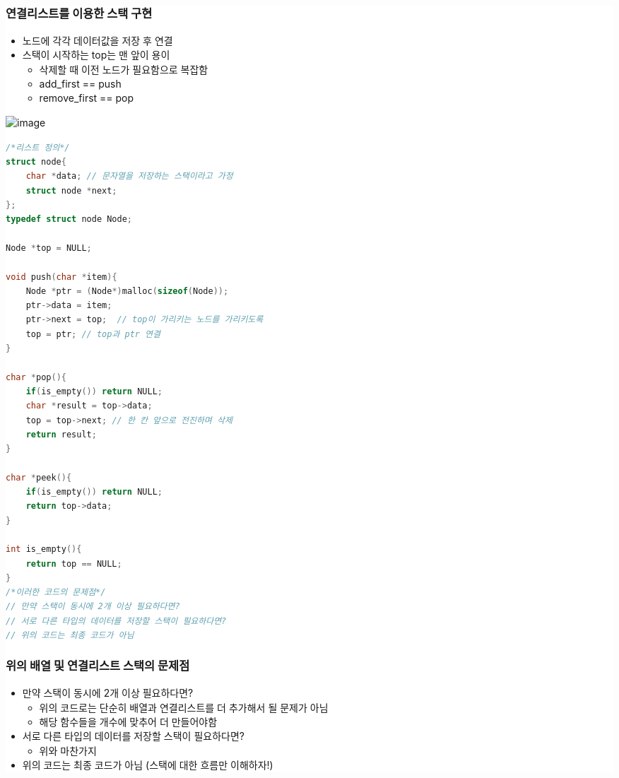 ### <strong>연결리스트를 이용한 스택 구현</strong>
- 노드에 각각 데이터값을 저장 후 연결
- 스택이 시작하는 top는 맨 앞이 용이
    - 삭제할 때 이전 노드가 필요함으로 복잡함
    - add_first == push
    - remove_first == pop
<img width="976" alt="image" src="https://user-images.githubusercontent.com/99342700/209540805-3fddec9b-0cbc-48a8-af49-4dc9b2beefe1.png">

```c++
/*리스트 정의*/
struct node{
    char *data; // 문자열을 저장하는 스택이라고 가정
    struct node *next;
};
typedef struct node Node;

Node *top = NULL;

void push(char *item){
    Node *ptr = (Node*)malloc(sizeof(Node));
    ptr->data = item;
    ptr->next = top;  // top이 가리키는 노드를 가리키도록
    top = ptr; // top과 ptr 연결
}

char *pop(){
    if(is_empty()) return NULL;
    char *result = top->data; 
    top = top->next; // 한 칸 앞으로 전진하며 삭제
    return result;
}

char *peek(){
    if(is_empty()) return NULL;
    return top->data;
}

int is_empty(){
    return top == NULL;
}
/*이러한 코드의 문제점*/
// 만약 스택이 동시에 2개 이상 필요하다면?
// 서로 다른 타입의 데이터를 저장할 스택이 필요하다면?
// 위의 코드는 최종 코드가 아님
```

### <strong>위의 배열 및 연결리스트 스택의 문제점</strong>
- 만약 스택이 동시에 2개 이상 필요하다면?
    - 위의 코드로는 단순히 배열과 연결리스트를 더 추가해서 될 문제가 아님
    - 해당 함수들을 개수에 맞추어 더 만들어야함
- 서로 다른 타입의 데이터를 저장할 스택이 필요하다면?
    - 위와 마찬가지
- 위의 코드는 최종 코드가 아님 (스택에 대한 흐름만 이해하자!)
